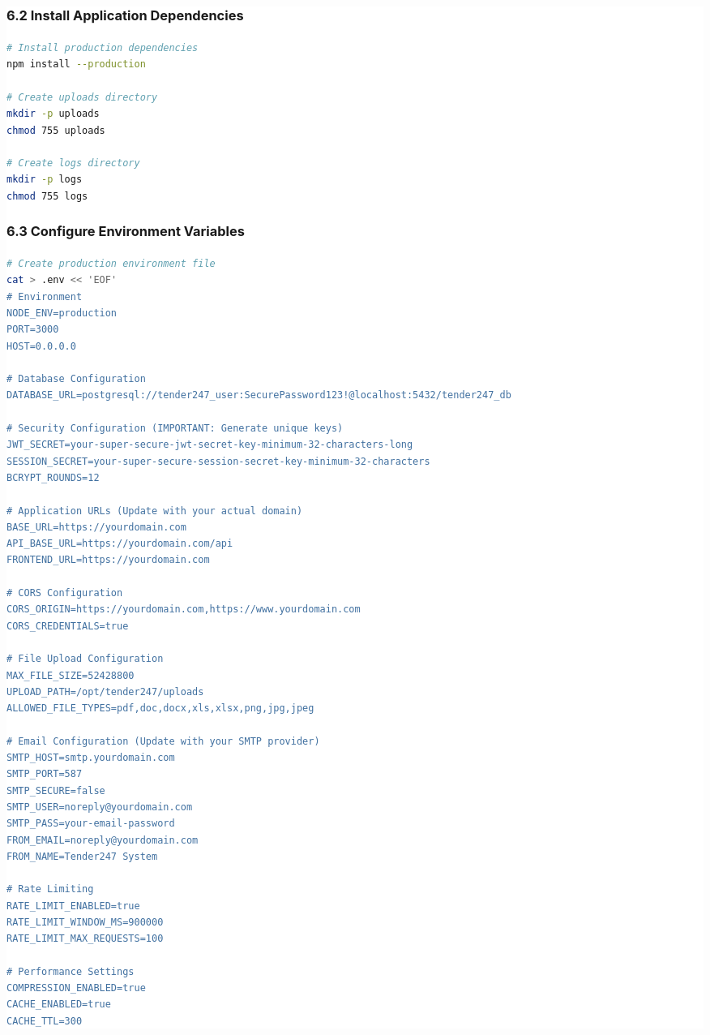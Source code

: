 ### 6.2 Install Application Dependencies
```bash
# Install production dependencies
npm install --production

# Create uploads directory
mkdir -p uploads
chmod 755 uploads

# Create logs directory
mkdir -p logs
chmod 755 logs
```

### 6.3 Configure Environment Variables
```bash
# Create production environment file
cat > .env << 'EOF'
# Environment
NODE_ENV=production
PORT=3000
HOST=0.0.0.0

# Database Configuration
DATABASE_URL=postgresql://tender247_user:SecurePassword123!@localhost:5432/tender247_db

# Security Configuration (IMPORTANT: Generate unique keys)
JWT_SECRET=your-super-secure-jwt-secret-key-minimum-32-characters-long
SESSION_SECRET=your-super-secure-session-secret-key-minimum-32-characters
BCRYPT_ROUNDS=12

# Application URLs (Update with your actual domain)
BASE_URL=https://yourdomain.com
API_BASE_URL=https://yourdomain.com/api
FRONTEND_URL=https://yourdomain.com

# CORS Configuration
CORS_ORIGIN=https://yourdomain.com,https://www.yourdomain.com
CORS_CREDENTIALS=true

# File Upload Configuration
MAX_FILE_SIZE=52428800
UPLOAD_PATH=/opt/tender247/uploads
ALLOWED_FILE_TYPES=pdf,doc,docx,xls,xlsx,png,jpg,jpeg

# Email Configuration (Update with your SMTP provider)
SMTP_HOST=smtp.yourdomain.com
SMTP_PORT=587
SMTP_SECURE=false
SMTP_USER=noreply@yourdomain.com
SMTP_PASS=your-email-password
FROM_EMAIL=noreply@yourdomain.com
FROM_NAME=Tender247 System

# Rate Limiting
RATE_LIMIT_ENABLED=true
RATE_LIMIT_WINDOW_MS=900000
RATE_LIMIT_MAX_REQUESTS=100

# Performance Settings
COMPRESSION_ENABLED=true
CACHE_ENABLED=true
CACHE_TTL=300
```